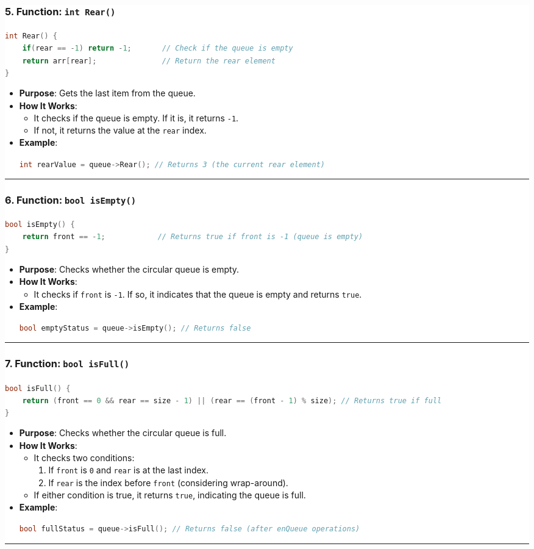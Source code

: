 
### 5. Function: `int Rear()`
```cpp
int Rear() {
    if(rear == -1) return -1;       // Check if the queue is empty
    return arr[rear];               // Return the rear element
}
```
- **Purpose**: Gets the last item from the queue.
- **How It Works**:
  - It checks if the queue is empty. If it is, it returns `-1`.
  - If not, it returns the value at the `rear` index.
- **Example**:
  ```cpp
  int rearValue = queue->Rear(); // Returns 3 (the current rear element)
  ```

---

### 6. Function: `bool isEmpty()`
```cpp
bool isEmpty() {
    return front == -1;            // Returns true if front is -1 (queue is empty)
}
```
- **Purpose**: Checks whether the circular queue is empty.
- **How It Works**:
  - It checks if `front` is `-1`. If so, it indicates that the queue is empty and returns `true`.
- **Example**:
  ```cpp
  bool emptyStatus = queue->isEmpty(); // Returns false
  ```

---

### 7. Function: `bool isFull()`
```cpp
bool isFull() {
    return (front == 0 && rear == size - 1) || (rear == (front - 1) % size); // Returns true if full
}
```
- **Purpose**: Checks whether the circular queue is full.
- **How It Works**:
  - It checks two conditions:
    1. If `front` is `0` and `rear` is at the last index.
    2. If `rear` is the index before `front` (considering wrap-around).
  - If either condition is true, it returns `true`, indicating the queue is full.
- **Example**:
  ```cpp
  bool fullStatus = queue->isFull(); // Returns false (after enQueue operations)
  ```

---
